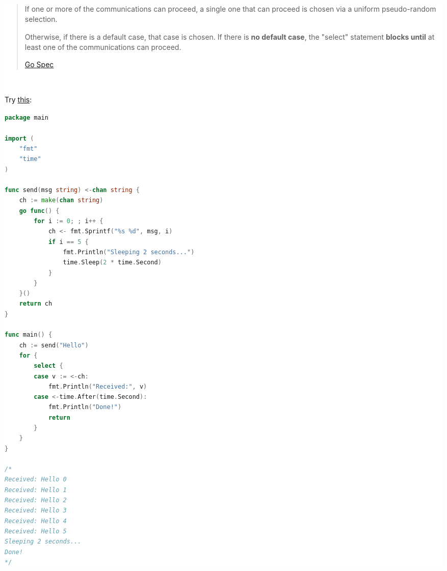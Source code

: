 
> If one or more of the communications can proceed, a single one that can
> proceed is chosen via a uniform pseudo-random selection.
>
> Otherwise, if there is a default case, that case is chosen.
> If there is **no default case**, the "select" statement **blocks until** at
> least one of the communications can proceed.
>
> [Go Spec](https://golang.org/ref/spec#Select_statements)


<br>

Try [this](http://play.golang.org/p/9OwTUHX7iy):

```go
package main

import (
	"fmt"
	"time"
)

func send(msg string) <-chan string {
	ch := make(chan string)
	go func() {
		for i := 0; ; i++ {
			ch <- fmt.Sprintf("%s %d", msg, i)
			if i == 5 {
				fmt.Println("Sleeping 2 seconds...")
				time.Sleep(2 * time.Second)
			}
		}
	}()
	return ch
}

func main() {
	ch := send("Hello")
	for {
		select {
		case v := <-ch:
			fmt.Println("Received:", v)
		case <-time.After(time.Second):
			fmt.Println("Done!")
			return
		}
	}
}

/*
Received: Hello 0
Received: Hello 1
Received: Hello 2
Received: Hello 3
Received: Hello 4
Received: Hello 5
Sleeping 2 seconds...
Done!
*/

```
